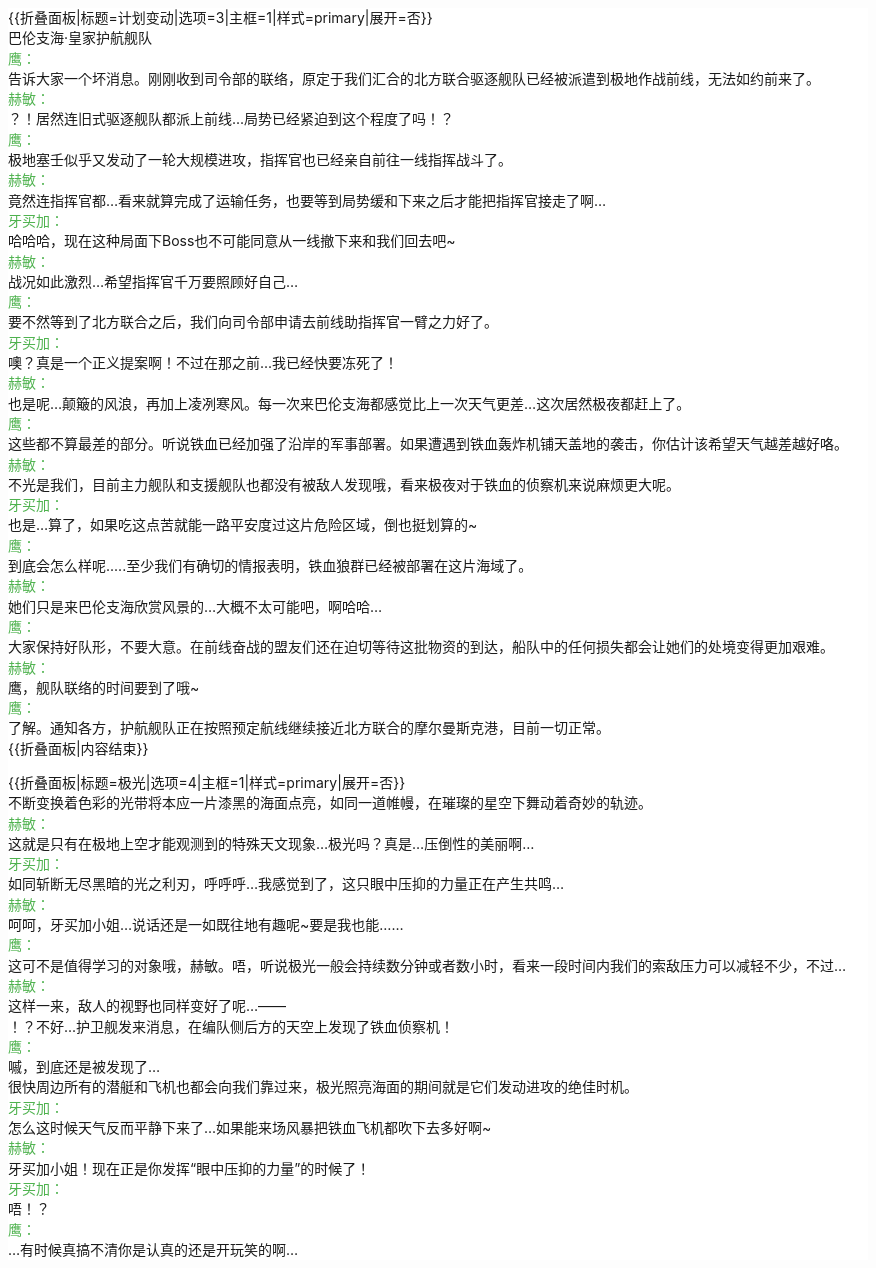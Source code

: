 {{折叠面板|标题=计划变动|选项=3|主框=1|样式=primary|展开=否}}
<br>
巴伦支海·皇家护航舰队<br>
<span style="color:#4eb24e;">鹰：</span><br>
告诉大家一个坏消息。刚刚收到司令部的联络，原定于我们汇合的北方联合驱逐舰队已经被派遣到极地作战前线，无法如约前来了。<br>
<span style="color:#4eb24e;">赫敏：</span><br>
？！居然连旧式驱逐舰队都派上前线...局势已经紧迫到这个程度了吗！？<br>
<span style="color:#4eb24e;">鹰：</span><br>
极地塞壬似乎又发动了一轮大规模进攻，指挥官也已经亲自前往一线指挥战斗了。<br>
<span style="color:#4eb24e;">赫敏：</span><br>
竟然连指挥官都…看来就算完成了运输任务，也要等到局势缓和下来之后才能把指挥官接走了啊…<br>
<span style="color:#4eb24e;">牙买加：</span><br>
哈哈哈，现在这种局面下Boss也不可能同意从一线撤下来和我们回去吧~<br>
<span style="color:#4eb24e;">赫敏：</span><br>
战况如此激烈…希望指挥官千万要照顾好自己…<br>
<span style="color:#4eb24e;">鹰：</span><br>
要不然等到了北方联合之后，我们向司令部申请去前线助指挥官一臂之力好了。<br>
<span style="color:#4eb24e;">牙买加：</span><br>
噢？真是一个正义提案啊！不过在那之前...我已经快要冻死了！<br>
<span style="color:#4eb24e;">赫敏：</span><br>
也是呢…颠簸的风浪，再加上凌冽寒风。每一次来巴伦支海都感觉比上一次天气更差…这次居然极夜都赶上了。<br>
<span style="color:#4eb24e;">鹰：</span><br>
这些都不算最差的部分。听说铁血已经加强了沿岸的军事部署。如果遭遇到铁血轰炸机铺天盖地的袭击，你估计该希望天气越差越好咯。<br>
<span style="color:#4eb24e;">赫敏：</span><br>
不光是我们，目前主力舰队和支援舰队也都没有被敌人发现哦，看来极夜对于铁血的侦察机来说麻烦更大呢。<br>
<span style="color:#4eb24e;">牙买加：</span><br>
也是…算了，如果吃这点苦就能一路平安度过这片危险区域，倒也挺划算的~<br>
<span style="color:#4eb24e;">鹰：</span><br>
到底会怎么样呢.....至少我们有确切的情报表明，铁血狼群已经被部署在这片海域了。<br>
<span style="color:#4eb24e;">赫敏：</span><br>
她们只是来巴伦支海欣赏风景的…大概不太可能吧，啊哈哈…<br>
<span style="color:#4eb24e;">鹰：</span><br>
大家保持好队形，不要大意。在前线奋战的盟友们还在迫切等待这批物资的到达，船队中的任何损失都会让她们的处境变得更加艰难。<br>
<span style="color:#4eb24e;">赫敏：</span><br>
鹰，舰队联络的时间要到了哦~<br>
<span style="color:#4eb24e;">鹰：</span><br>
了解。通知各方，护航舰队正在按照预定航线继续接近北方联合的摩尔曼斯克港，目前一切正常。<br>
{{折叠面板|内容结束}}

{{折叠面板|标题=极光|选项=4|主框=1|样式=primary|展开=否}}
<br>
不断变换着色彩的光带将本应一片漆黑的海面点亮，如同一道帷幔，在璀璨的星空下舞动着奇妙的轨迹。<br>
<span style="color:#4eb24e;">赫敏：</span><br>
这就是只有在极地上空才能观测到的特殊天文现象…极光吗？真是…压倒性的美丽啊…<br>
<span style="color:#4eb24e;">牙买加：</span><br>
如同斩断无尽黑暗的光之利刃，呼呼呼…我感觉到了，这只眼中压抑的力量正在产生共鸣…<br>
<span style="color:#4eb24e;">赫敏：</span><br>
呵呵，牙买加小姐…说话还是一如既往地有趣呢~要是我也能……<br>
<span style="color:#4eb24e;">鹰：</span><br>
这可不是值得学习的对象哦，赫敏。唔，听说极光一般会持续数分钟或者数小时，看来一段时间内我们的索敌压力可以减轻不少，不过…<br>
<span style="color:#4eb24e;">赫敏：</span><br>
这样一来，敌人的视野也同样变好了呢…——<br>
！？不好...护卫舰发来消息，在编队侧后方的天空上发现了铁血侦察机！<br>
<span style="color:#4eb24e;">鹰：</span><br>
嘁，到底还是被发现了…<br>
很快周边所有的潜艇和飞机也都会向我们靠过来，极光照亮海面的期间就是它们发动进攻的绝佳时机。<br>
<span style="color:#4eb24e;">牙买加：</span><br>
怎么这时候天气反而平静下来了...如果能来场风暴把铁血飞机都吹下去多好啊~<br>
<span style="color:#4eb24e;">赫敏：</span><br>
牙买加小姐！现在正是你发挥“眼中压抑的力量”的时候了！<br>
<span style="color:#4eb24e;">牙买加：</span><br>
唔！？<br>
<span style="color:#4eb24e;">鹰：</span><br>
…有时候真搞不清你是认真的还是开玩笑的啊…<br>